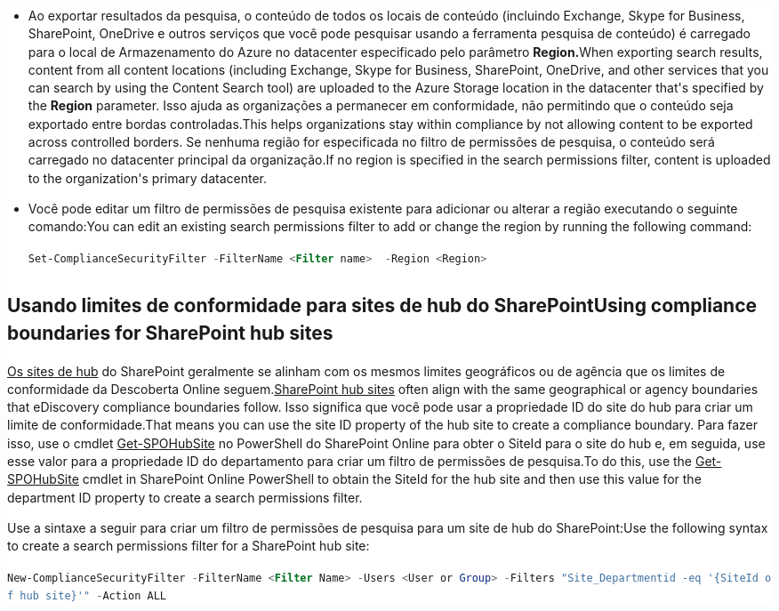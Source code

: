 - <span data-ttu-id="c6727-272">Ao exportar resultados da pesquisa, o conteúdo de todos os locais de conteúdo (incluindo Exchange, Skype for Business, SharePoint, OneDrive e outros serviços que você pode pesquisar usando a ferramenta pesquisa de conteúdo) é carregado para o local de Armazenamento do Azure no datacenter especificado pelo parâmetro **Region.**</span><span class="sxs-lookup"><span data-stu-id="c6727-272">When exporting search results, content from all content locations (including Exchange, Skype for Business, SharePoint, OneDrive, and other services that you can search by using the Content Search tool) are uploaded to the Azure Storage location in the datacenter that's specified by the **Region** parameter.</span></span> <span data-ttu-id="c6727-273">Isso ajuda as organizações a permanecer em conformidade, não permitindo que o conteúdo seja exportado entre bordas controladas.</span><span class="sxs-lookup"><span data-stu-id="c6727-273">This helps organizations stay within compliance by not allowing content to be exported across controlled borders.</span></span> <span data-ttu-id="c6727-274">Se nenhuma região for especificada no filtro de permissões de pesquisa, o conteúdo será carregado no datacenter principal da organização.</span><span class="sxs-lookup"><span data-stu-id="c6727-274">If no region is specified in the search permissions filter, content is uploaded to the organization's primary datacenter.</span></span>

- <span data-ttu-id="c6727-275">Você pode editar um filtro de permissões de pesquisa existente para adicionar ou alterar a região executando o seguinte comando:</span><span class="sxs-lookup"><span data-stu-id="c6727-275">You can edit an existing search permissions filter to add or change the region by running the following command:</span></span>

    ```powershell
    Set-ComplianceSecurityFilter -FilterName <Filter name>  -Region <Region>
    ```

## <a name="using-compliance-boundaries-for-sharepoint-hub-sites"></a><span data-ttu-id="c6727-276">Usando limites de conformidade para sites de hub do SharePoint</span><span class="sxs-lookup"><span data-stu-id="c6727-276">Using compliance boundaries for SharePoint hub sites</span></span>

<span data-ttu-id="c6727-277">[Os sites de hub](/sharepoint/dev/features/hub-site/hub-site-overview) do SharePoint geralmente se alinham com os mesmos limites geográficos ou de agência que os limites de conformidade da Descoberta Online seguem.</span><span class="sxs-lookup"><span data-stu-id="c6727-277">[SharePoint hub sites](/sharepoint/dev/features/hub-site/hub-site-overview) often align with the same geographical or agency boundaries that eDiscovery compliance boundaries follow.</span></span> <span data-ttu-id="c6727-278">Isso significa que você pode usar a propriedade ID do site do hub para criar um limite de conformidade.</span><span class="sxs-lookup"><span data-stu-id="c6727-278">That means you can use the site ID property of the hub site to create a compliance boundary.</span></span> <span data-ttu-id="c6727-279">Para fazer isso, use o cmdlet [Get-SPOHubSite](/powershell/module/sharepoint-online/get-spohubsite#examples) no PowerShell do SharePoint Online para obter o SiteId para o site do hub e, em seguida, use esse valor para a propriedade ID do departamento para criar um filtro de permissões de pesquisa.</span><span class="sxs-lookup"><span data-stu-id="c6727-279">To do this, use the [Get-SPOHubSite](/powershell/module/sharepoint-online/get-spohubsite#examples) cmdlet in SharePoint Online PowerShell to obtain the SiteId for the hub site and then use this value for the department ID property to create a search permissions filter.</span></span>

<span data-ttu-id="c6727-280">Use a sintaxe a seguir para criar um filtro de permissões de pesquisa para um site de hub do SharePoint:</span><span class="sxs-lookup"><span data-stu-id="c6727-280">Use the following syntax to create a search permissions filter for a SharePoint hub site:</span></span>

```powershell
New-ComplianceSecurityFilter -FilterName <Filter Name> -Users <User or Group> -Filters "Site_Departmentid -eq '{SiteId of hub site}'" -Action ALL
```
